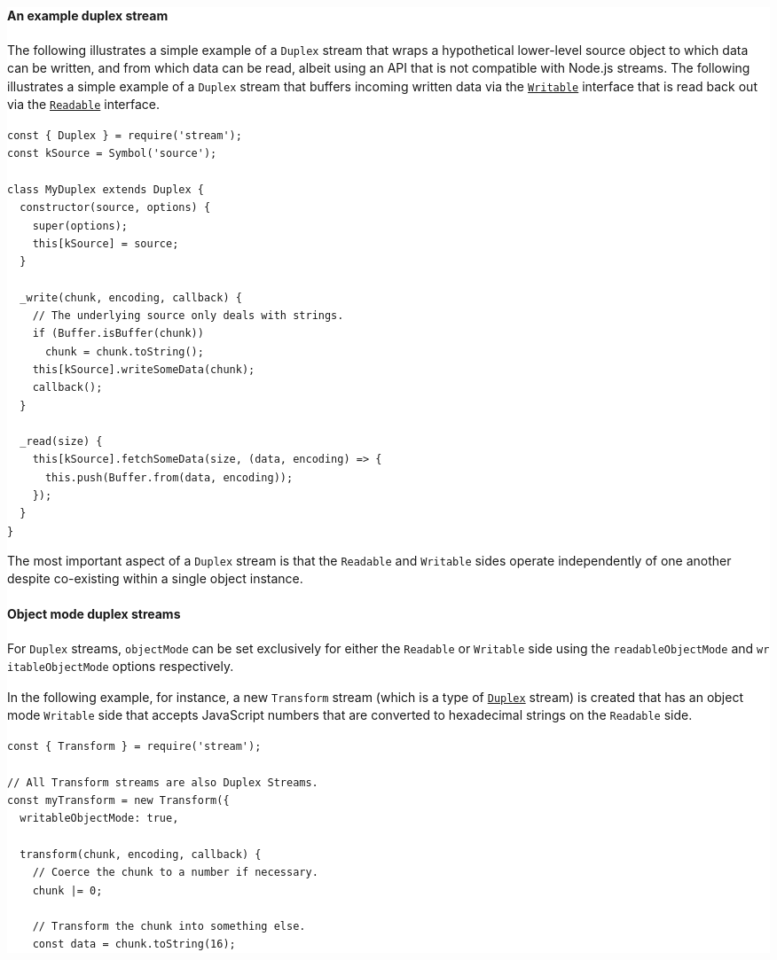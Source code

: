 #### An example duplex stream

The following illustrates a simple example of a `Duplex` stream that wraps a hypothetical lower-level source object to which data can be written, and from which data can be read, albeit using an API that is not compatible with Node.js streams. The following illustrates a simple example of a `Duplex` stream that buffers incoming written data via the [`Writable`](#stream_class_stream_writable) interface that is read back out via the [`Readable`](#stream_class_stream_readable) interface.

    const { Duplex } = require('stream');
    const kSource = Symbol('source');

    class MyDuplex extends Duplex {
      constructor(source, options) {
        super(options);
        this[kSource] = source;
      }

      _write(chunk, encoding, callback) {
        // The underlying source only deals with strings.
        if (Buffer.isBuffer(chunk))
          chunk = chunk.toString();
        this[kSource].writeSomeData(chunk);
        callback();
      }

      _read(size) {
        this[kSource].fetchSomeData(size, (data, encoding) => {
          this.push(Buffer.from(data, encoding));
        });
      }
    }

The most important aspect of a `Duplex` stream is that the `Readable` and `Writable` sides operate independently of one another despite co-existing within a single object instance.

#### Object mode duplex streams

For `Duplex` streams, `objectMode` can be set exclusively for either the `Readable` or `Writable` side using the `readableObjectMode` and `writableObjectMode` options respectively.

In the following example, for instance, a new `Transform` stream (which is a type of [`Duplex`](#stream_class_stream_duplex) stream) is created that has an object mode `Writable` side that accepts JavaScript numbers that are converted to hexadecimal strings on the `Readable` side.

    const { Transform } = require('stream');

    // All Transform streams are also Duplex Streams.
    const myTransform = new Transform({
      writableObjectMode: true,

      transform(chunk, encoding, callback) {
        // Coerce the chunk to a number if necessary.
        chunk |= 0;

        // Transform the chunk into something else.
        const data = chunk.toString(16);
